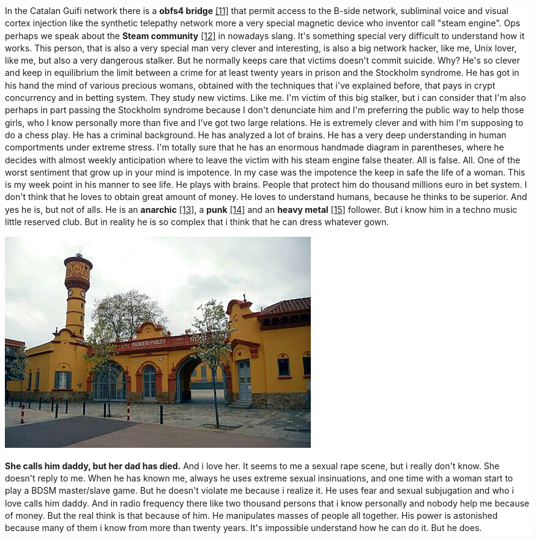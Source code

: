 In the Catalan Guifi network there is a **obfs4 bridge** [[11]](https://2019.www.torproject.org/docs/bridges.html.en) that permit access to the B-side network, subliminal voice and visual cortex injection like the synthetic telepathy network more a very special magnetic device who inventor call "steam engine". Ops perhaps we speak about the **Steam community** [[12]](https://store.steampowered.com/) in nowadays slang. It's something special very difficult to understand how it works. This person, that is also a very special man very clever and interesting, is also a big network hacker, like me, Unix lover, like me, but also a very dangerous stalker. But he normally keeps care that victims doesn't commit suicide. Why? He's so clever and keep in equilibrium the limit between a crime for at least twenty years in prison and the Stockholm syndrome. He has got in his hand the mind of various precious womans, obtained with the techniques that i've explained before, that pays in crypt concurrency and in betting system. They study new victims. Like me. I'm victim of this big stalker, but i can consider that I'm also perhaps in part passing the Stockholm syndrome because I don't denunciate him and I'm preferring the public way to help those girls, who I know personally more than five and I've got two large relations. He is extremely clever and with him I'm supposing to do a chess play. He has a criminal background. He has analyzed a lot of brains. He has a very deep understanding in human comportments under extreme stress. I'm totally sure that he has an enormous handmade diagram in parentheses, where he decides with almost weekly anticipation where to leave the victim with his steam engine false theater. All is false. All. One of the worst sentiment that grow up in your mind is impotence. In my case was the impotence the keep in safe the life of a woman. This is my week point in his manner to see life. He plays with brains. People that protect him do thousand millions euro in bet system. I don't think that he loves to obtain great amount of money. He loves to understand humans, because he thinks to be superior. And yes he is, but not of alls. He is an **anarchic** [[13]](https://en.wikipedia.org/wiki/Anarchy), a **punk** [[14]](https://en.wikipedia.org/wiki/Punk_subculture) and an **heavy metal** [[15]](https://en.wikipedia.org/wiki/Heavy_metal_music) follower. But i know him in a techno music little reserved club. But in reality he is so complex that i think that he can dress whatever gown.

![Matadero publico](../Images/matadero.jpg)

**She calls him daddy, but her dad has died.** And i love her. It seems to me a sexual rape scene, but i really don't know. She doesn't reply to me. When he has known me, always he uses extreme sexual insinuations, and one time with a woman start to play a BDSM master/slave game. But he doesn't violate me because i realize it. He uses fear and sexual subjugation and who i love calls him daddy. And in radio frequency there like two thousand persons that i know personally and nobody help me because of money. But the real think is that because of him. He manipulates masses of people all together. His power is astonished because many of them i know from more than twenty years. It's impossible understand how he can do it. But he does.
